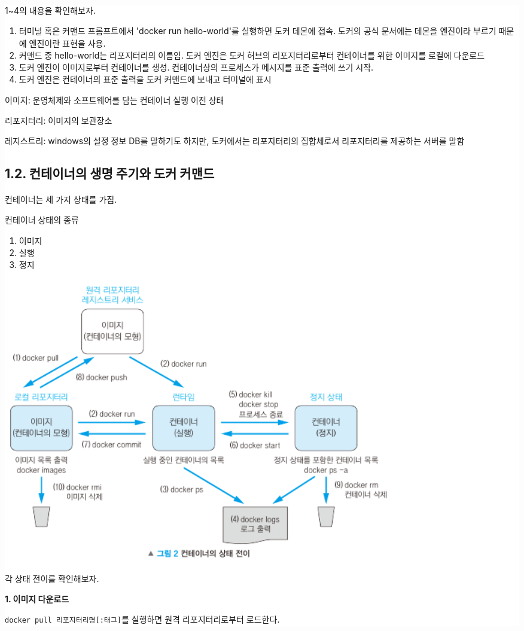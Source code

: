 1~4의 내용을 확인해보자. 

1. 터미널 혹은 커맨드 프롬프트에서 'docker run hello-world'를 실행하면 도커 데몬에 접속. 도커의 공식 문서에는 데몬을 엔진이라 부르기 때문에 엔진이란 표현을 사용. 
2. 커맨드 중 hello-world는 리포지터리의 이름임. 도커 엔진은 도커 허브의 리포지터리로부터 컨테이너를 위한 이미지를 로컬에 다운로드
3. 도커 엔진이 이미지로부터 컨테이너를 생성. 컨테이너상의 프로세스가 메시지를 표준 출력에 쓰기 시작.
4. 도커 엔진은 컨테이너의 표준 출력을 도커 커맨드에 보내고 터미널에 표시

이미지: 운영체제와 소프트웨어를 담는 컨테이너 실행 이전 상태

리포지터리: 이미지의 보관장소

레지스트리: windows의 설정 정보 DB를 말하기도 하지만, 도커에서는 리포지터리의 집합체로서 리포지터리를 제공하는 서버를 말함

## 1.2. 컨테이너의 생명 주기와 도커 커맨드

컨테이너는 세 가지 상태를 가짐. 

컨테이너 상태의 종류
1. 이미지
2. 실행
3. 정지

![picture 11](../images/507f265069187f9ccd487e41383b9461b411f2832037f34a26251d5d1fd4ac8a.png)  

각 상태 전이를 확인해보자. 

**1. 이미지 다운로드**

`docker pull 리포지터리명[:태그]`를 실행하면 원격 리포지터리로부터 로드한다. 
